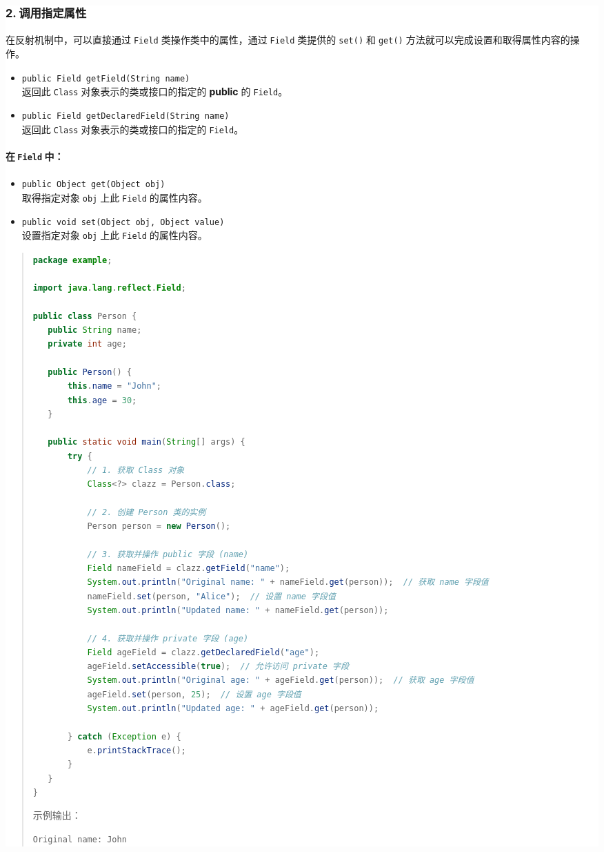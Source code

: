 

### 2. 调用指定属性

在反射机制中，可以直接通过 `Field` 类操作类中的属性，通过 `Field` 类提供的 `set()` 和 `get()` 方法就可以完成设置和取得属性内容的操作。

- `public Field getField(String name)`  
  返回此 `Class` 对象表示的类或接口的指定的 **public** 的 `Field`。

- `public Field getDeclaredField(String name)`  
  返回此 `Class` 对象表示的类或接口的指定的 `Field`。

#### 在 `Field` 中：

- `public Object get(Object obj)`  
  取得指定对象 `obj` 上此 `Field` 的属性内容。

- `public void set(Object obj, Object value)`  
  设置指定对象 `obj` 上此 `Field` 的属性内容。

>```java
>package example;
>
>import java.lang.reflect.Field;
>
>public class Person {
>    public String name;
>    private int age;
>
>    public Person() {
>        this.name = "John";
>        this.age = 30;
>    }
>
>    public static void main(String[] args) {
>        try {
>            // 1. 获取 Class 对象
>            Class<?> clazz = Person.class;
>
>            // 2. 创建 Person 类的实例
>            Person person = new Person();
>
>            // 3. 获取并操作 public 字段 (name)
>            Field nameField = clazz.getField("name");
>            System.out.println("Original name: " + nameField.get(person));  // 获取 name 字段值
>            nameField.set(person, "Alice");  // 设置 name 字段值
>            System.out.println("Updated name: " + nameField.get(person));
>
>            // 4. 获取并操作 private 字段 (age)
>            Field ageField = clazz.getDeclaredField("age");
>            ageField.setAccessible(true);  // 允许访问 private 字段
>            System.out.println("Original age: " + ageField.get(person));  // 获取 age 字段值
>            ageField.set(person, 25);  // 设置 age 字段值
>            System.out.println("Updated age: " + ageField.get(person));
>
>        } catch (Exception e) {
>            e.printStackTrace();
>        }
>    }
>}
>```
>
>示例输出：
>
>```java
>Original name: John